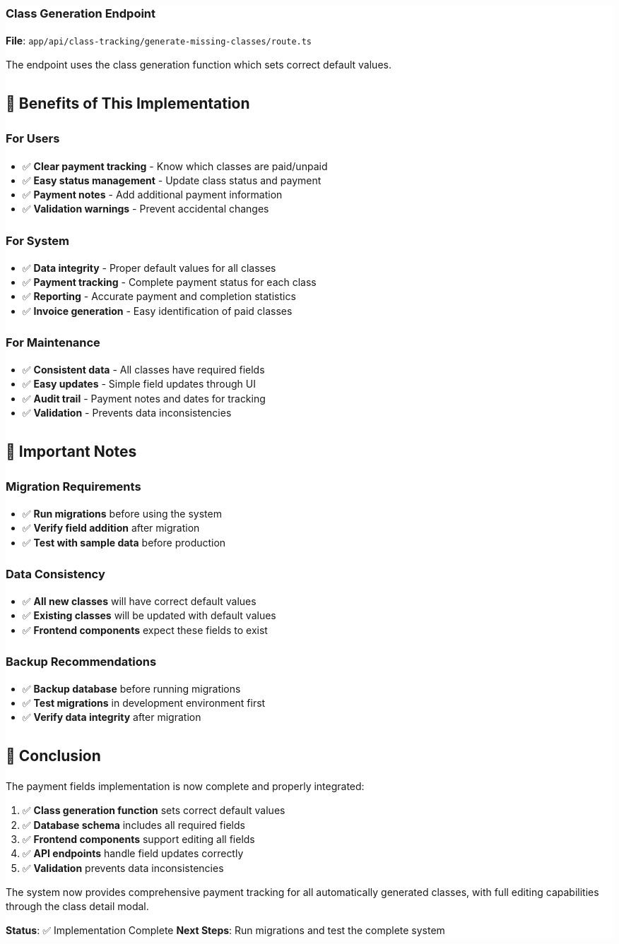 ### **Class Generation Endpoint**
**File**: `app/api/class-tracking/generate-missing-classes/route.ts`

The endpoint uses the class generation function which sets correct default values.

## 🎯 **Benefits of This Implementation**

### **For Users**
- ✅ **Clear payment tracking** - Know which classes are paid/unpaid
- ✅ **Easy status management** - Update class status and payment
- ✅ **Payment notes** - Add additional payment information
- ✅ **Validation warnings** - Prevent accidental changes

### **For System**
- ✅ **Data integrity** - Proper default values for all classes
- ✅ **Payment tracking** - Complete payment status for each class
- ✅ **Reporting** - Accurate payment and completion statistics
- ✅ **Invoice generation** - Easy identification of paid classes

### **For Maintenance**
- ✅ **Consistent data** - All classes have required fields
- ✅ **Easy updates** - Simple field updates through UI
- ✅ **Audit trail** - Payment notes and dates for tracking
- ✅ **Validation** - Prevents data inconsistencies

## 🚨 **Important Notes**

### **Migration Requirements**
- ✅ **Run migrations** before using the system
- ✅ **Verify field addition** after migration
- ✅ **Test with sample data** before production

### **Data Consistency**
- ✅ **All new classes** will have correct default values
- ✅ **Existing classes** will be updated with default values
- ✅ **Frontend components** expect these fields to exist

### **Backup Recommendations**
- ✅ **Backup database** before running migrations
- ✅ **Test migrations** in development environment first
- ✅ **Verify data integrity** after migration

## 🎉 **Conclusion**

The payment fields implementation is now complete and properly integrated:

1. ✅ **Class generation function** sets correct default values
2. ✅ **Database schema** includes all required fields
3. ✅ **Frontend components** support editing all fields
4. ✅ **API endpoints** handle field updates correctly
5. ✅ **Validation** prevents data inconsistencies

The system now provides comprehensive payment tracking for all automatically generated classes, with full editing capabilities through the class detail modal.

**Status**: ✅ Implementation Complete
**Next Steps**: Run migrations and test the complete system
